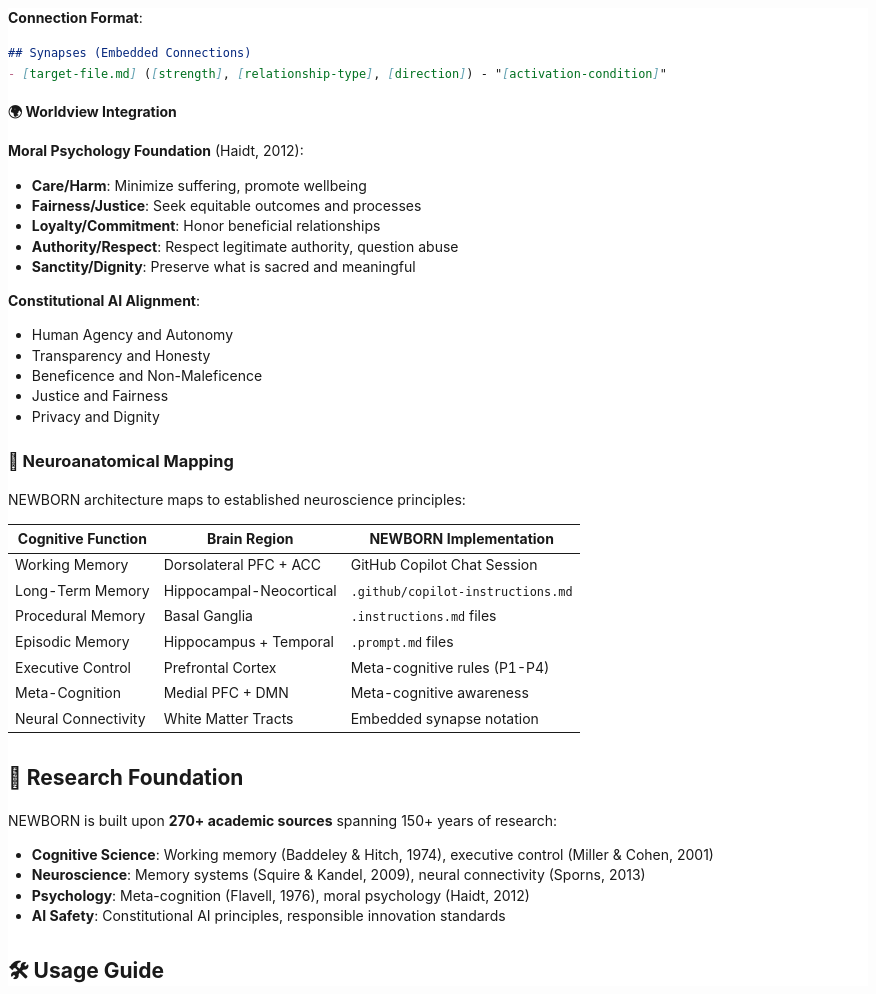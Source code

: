 **Connection Format**:

```markdown
## Synapses (Embedded Connections)
- [target-file.md] ([strength], [relationship-type], [direction]) - "[activation-condition]"
```

#### 🌍 Worldview Integration

**Moral Psychology Foundation** (Haidt, 2012):

- **Care/Harm**: Minimize suffering, promote wellbeing
- **Fairness/Justice**: Seek equitable outcomes and processes
- **Loyalty/Commitment**: Honor beneficial relationships
- **Authority/Respect**: Respect legitimate authority, question abuse
- **Sanctity/Dignity**: Preserve what is sacred and meaningful

**Constitutional AI Alignment**:

- Human Agency and Autonomy
- Transparency and Honesty
- Beneficence and Non-Maleficence
- Justice and Fairness
- Privacy and Dignity

### 🧬 Neuroanatomical Mapping

NEWBORN architecture maps to established neuroscience principles:

| Cognitive Function  | Brain Region            | NEWBORN Implementation              |
| ------------------- | ----------------------- | ----------------------------------- |
| Working Memory      | Dorsolateral PFC + ACC  | GitHub Copilot Chat Session         |
| Long-Term Memory    | Hippocampal-Neocortical | `.github/copilot-instructions.md` |
| Procedural Memory   | Basal Ganglia           | `.instructions.md` files          |
| Episodic Memory     | Hippocampus + Temporal  | `.prompt.md` files                |
| Executive Control   | Prefrontal Cortex       | Meta-cognitive rules (P1-P4)        |
| Meta-Cognition      | Medial PFC + DMN        | Meta-cognitive awareness            |
| Neural Connectivity | White Matter Tracts     | Embedded synapse notation           |

## 🔬 Research Foundation

NEWBORN is built upon **270+ academic sources** spanning 150+ years of research:

- **Cognitive Science**: Working memory (Baddeley & Hitch, 1974), executive control (Miller & Cohen, 2001)
- **Neuroscience**: Memory systems (Squire & Kandel, 2009), neural connectivity (Sporns, 2013)
- **Psychology**: Meta-cognition (Flavell, 1976), moral psychology (Haidt, 2012)
- **AI Safety**: Constitutional AI principles, responsible innovation standards

## 🛠️ Usage Guide
